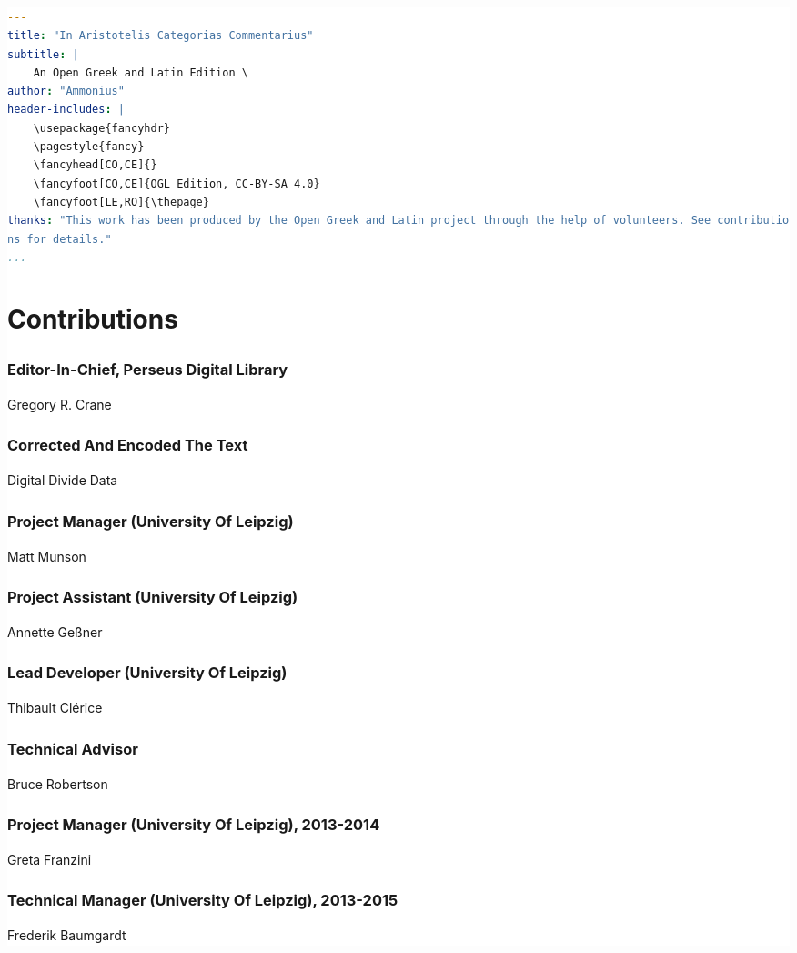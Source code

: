 ```yaml
---
title: "In Aristotelis Categorias Commentarius"
subtitle: |
	An Open Greek and Latin Edition \ 
author: "Ammonius"
header-includes: | 
	\usepackage{fancyhdr}
	\pagestyle{fancy}
	\fancyhead[CO,CE]{}
	\fancyfoot[CO,CE]{OGL Edition, CC-BY-SA 4.0}
	\fancyfoot[LE,RO]{\thepage}
thanks: "This work has been produced by the Open Greek and Latin project through the help of volunteers. See contributions for details."
...
```


# Contributions


### Editor-In-Chief, Perseus Digital Library

Gregory R. Crane  
  
### Corrected And Encoded The Text

Digital Divide Data  
  
### Project Manager (University Of Leipzig)

Matt Munson  
  
### Project Assistant (University Of Leipzig)

Annette Geßner  
  
### Lead Developer (University Of Leipzig)

Thibault Clérice  
  
### Technical Advisor

Bruce Robertson  
  
### Project Manager (University Of Leipzig), 2013-2014

Greta Franzini  
  
### Technical Manager (University Of Leipzig), 2013-2015

Frederik Baumgardt  
  